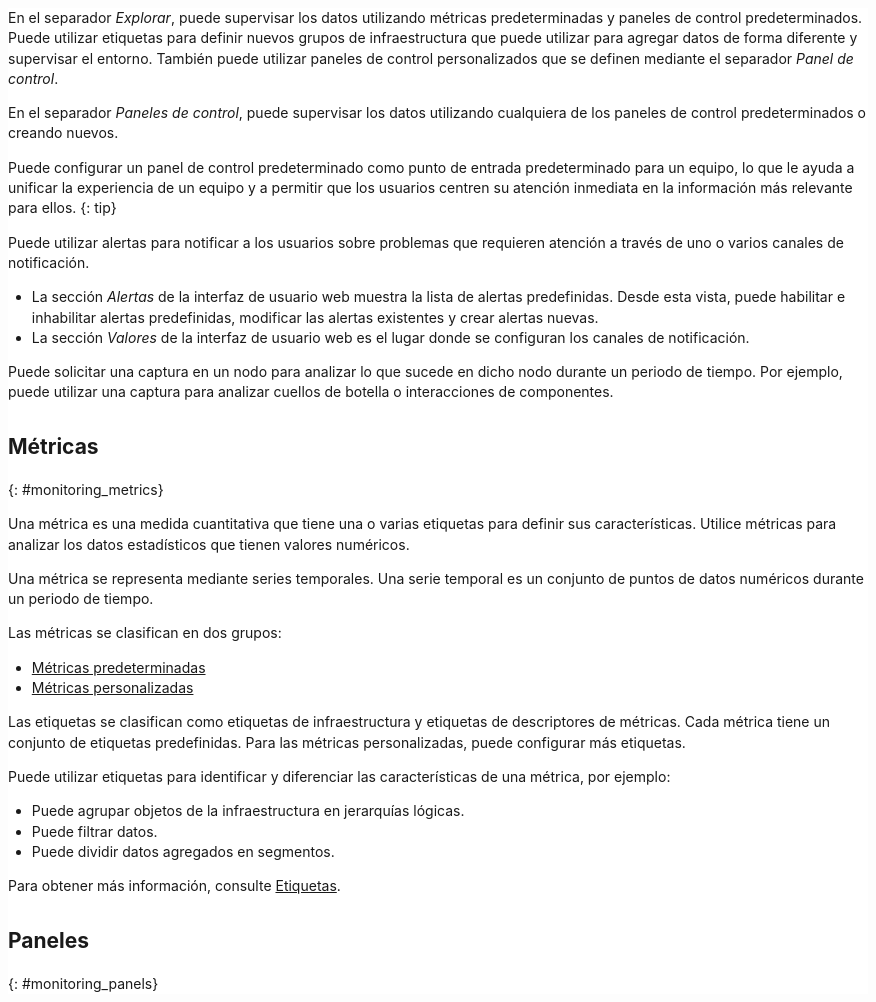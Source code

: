En el separador *Explorar*, puede supervisar los datos utilizando métricas predeterminadas y paneles de control predeterminados. Puede utilizar etiquetas para definir nuevos grupos de infraestructura que puede utilizar para agregar datos de forma diferente y supervisar el entorno. También puede utilizar paneles de control personalizados que se definen mediante el separador *Panel de control*.

En el separador *Paneles de control*, puede supervisar los datos utilizando cualquiera de los paneles de control predeterminados o creando nuevos.

Puede configurar un panel de control predeterminado como punto de entrada predeterminado para un equipo, lo que le ayuda a unificar la experiencia de un equipo y a permitir que los usuarios centren su atención inmediata en la información más relevante para ellos. 
{: tip}

Puede utilizar alertas para notificar a los usuarios sobre problemas que requieren atención a través de uno o varios canales de notificación.
* La sección *Alertas* de la interfaz de usuario web muestra la lista de alertas predefinidas. Desde esta vista, puede habilitar e inhabilitar alertas predefinidas, modificar las alertas existentes y crear alertas nuevas.
* La sección *Valores* de la interfaz de usuario web es el lugar donde se configuran los canales de notificación.
 
Puede solicitar una captura en un nodo para analizar lo que sucede en dicho nodo durante un periodo de tiempo. Por ejemplo, puede utilizar una captura para analizar cuellos de botella o interacciones de componentes.

## Métricas
{: #monitoring_metrics}

Una métrica es una medida cuantitativa que tiene una o varias etiquetas para definir sus características. Utilice métricas para analizar los datos estadísticos que tienen valores numéricos. 

Una métrica se representa mediante series temporales. Una serie temporal es un conjunto de puntos de datos numéricos durante un periodo de tiempo. 

Las métricas se clasifican en dos grupos: 

* [Métricas predeterminadas](/docs/services/Monitoring-with-Sysdig?topic=Sysdig-metrics#metrics_default) 
* [Métricas personalizadas](/docs/services/Monitoring-with-Sysdig?topic=Sysdig-metrics#metrics_custom)

Las etiquetas se clasifican como etiquetas de infraestructura y etiquetas de descriptores de métricas. Cada métrica tiene un conjunto de etiquetas predefinidas. Para las métricas personalizadas, puede configurar más etiquetas. 

Puede utilizar etiquetas para identificar y diferenciar las características de una métrica, por ejemplo:
* Puede agrupar objetos de la infraestructura en jerarquías lógicas. 
* Puede filtrar datos. 
* Puede dividir datos agregados en segmentos. 

Para obtener más información, consulte [Etiquetas](/docs/services/Monitoring-with-Sysdig?topic=Sysdig-metrics#metrics_labels).

## Paneles
{: #monitoring_panels}
